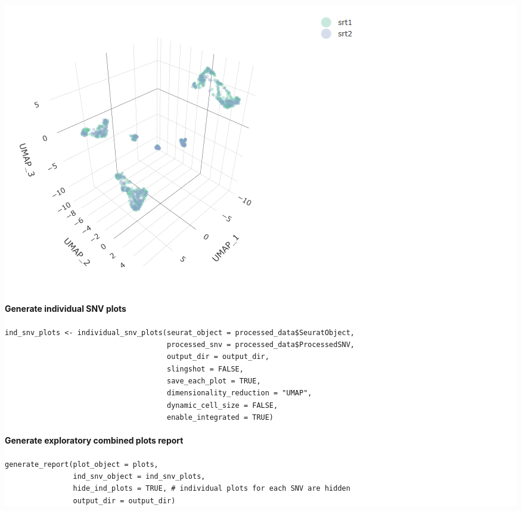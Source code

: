 <img src='https://github.com/HorvathLab/NGS/blob/scSNViz_R_v1.0.0/scSNViz/docs/integrated_plot.png'>


#### Generate individual SNV plots
```
ind_snv_plots <- individual_snv_plots(seurat_object = processed_data$SeuratObject,
                                      processed_snv = processed_data$ProcessedSNV,
                                      output_dir = output_dir,
                                      slingshot = FALSE,
                                      save_each_plot = TRUE,
                                      dimensionality_reduction = "UMAP",
                                      dynamic_cell_size = FALSE,
                                      enable_integrated = TRUE)
```

#### Generate exploratory combined plots report
```
generate_report(plot_object = plots,
                ind_snv_object = ind_snv_plots,
                hide_ind_plots = TRUE, # individual plots for each SNV are hidden
                output_dir = output_dir)
```
